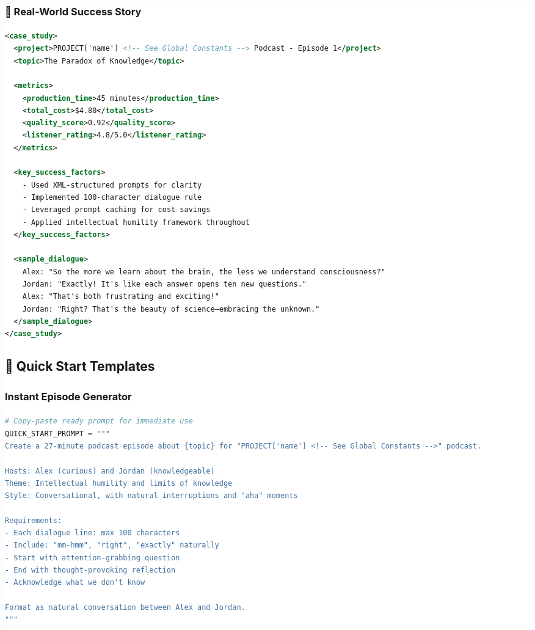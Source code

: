 ### 🌟 Real-World Success Story

```xml
<case_study>
  <project>PROJECT['name'] <!-- See Global Constants --> Podcast - Episode 1</project>
  <topic>The Paradox of Knowledge</topic>

  <metrics>
    <production_time>45 minutes</production_time>
    <total_cost>$4.80</total_cost>
    <quality_score>0.92</quality_score>
    <listener_rating>4.8/5.0</listener_rating>
  </metrics>

  <key_success_factors>
    - Used XML-structured prompts for clarity
    - Implemented 100-character dialogue rule
    - Leveraged prompt caching for cost savings
    - Applied intellectual humility framework throughout
  </key_success_factors>

  <sample_dialogue>
    Alex: "So the more we learn about the brain, the less we understand consciousness?"
    Jordan: "Exactly! It's like each answer opens ten new questions."
    Alex: "That's both frustrating and exciting!"
    Jordan: "Right? That's the beauty of science—embracing the unknown."
  </sample_dialogue>
</case_study>
```

## 🚀 Quick Start Templates

### Instant Episode Generator

```python
# Copy-paste ready prompt for immediate use
QUICK_START_PROMPT = """
Create a 27-minute podcast episode about {topic} for "PROJECT['name'] <!-- See Global Constants -->" podcast.

Hosts: Alex (curious) and Jordan (knowledgeable)
Theme: Intellectual humility and limits of knowledge
Style: Conversational, with natural interruptions and "aha" moments

Requirements:
- Each dialogue line: max 100 characters
- Include: "mm-hmm", "right", "exactly" naturally
- Start with attention-grabbing question
- End with thought-provoking reflection
- Acknowledge what we don't know

Format as natural conversation between Alex and Jordan.
"""
```
